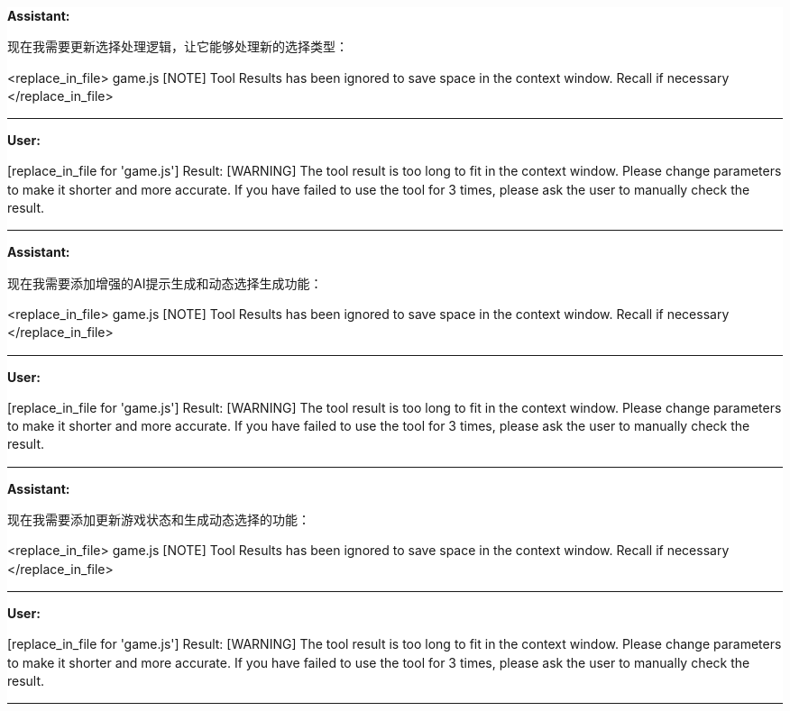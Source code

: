 
**Assistant:**

现在我需要更新选择处理逻辑，让它能够处理新的选择类型：

<replace_in_file>
<path>game.js</path>
<diff>[NOTE] Tool Results has been ignored to save space in the context window. Recall if necessary</diff>
</replace_in_file>

---

**User:**

[replace_in_file for 'game.js'] Result:
[WARNING] The tool result is too long to fit in the context window. Please change parameters to make it shorter and more accurate. If you have failed to use the tool for 3 times, please ask the user to manually check the result.

---

**Assistant:**

现在我需要添加增强的AI提示生成和动态选择生成功能：

<replace_in_file>
<path>game.js</path>
<diff>[NOTE] Tool Results has been ignored to save space in the context window. Recall if necessary</diff>
</replace_in_file>

---

**User:**

[replace_in_file for 'game.js'] Result:
[WARNING] The tool result is too long to fit in the context window. Please change parameters to make it shorter and more accurate. If you have failed to use the tool for 3 times, please ask the user to manually check the result.

---

**Assistant:**

现在我需要添加更新游戏状态和生成动态选择的功能：

<replace_in_file>
<path>game.js</path>
<diff>[NOTE] Tool Results has been ignored to save space in the context window. Recall if necessary</diff>
</replace_in_file>

---

**User:**

[replace_in_file for 'game.js'] Result:
[WARNING] The tool result is too long to fit in the context window. Please change parameters to make it shorter and more accurate. If you have failed to use the tool for 3 times, please ask the user to manually check the result.

---